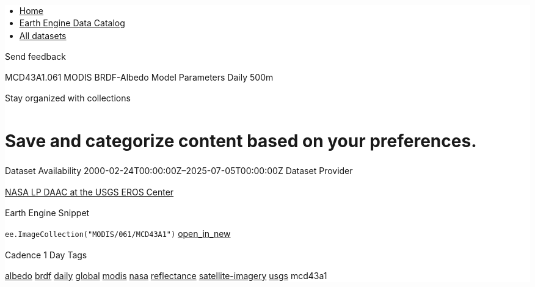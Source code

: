 



* [Home](https://developers.google.com/)
* [Earth Engine Data Catalog](https://developers.google.com/earth-engine/datasets)
* [All datasets](https://developers.google.com/earth-engine/datasets/catalog)





 
 
 Send feedback
 
 

MCD43A1\.061 MODIS BRDF\-Albedo Model Parameters Daily 500m


 
 Stay organized with collections
 

 
 Save and categorize content based on your preferences.
=============================================================================================================================================================








Dataset Availability
2000\-02\-24T00:00:00Z–2025\-07\-05T00:00:00Z
Dataset Provider


[NASA LP DAAC at the USGS EROS Center](https://doi.org/10.5067/MODIS/MCD43A1.061)



Earth Engine Snippet


`ee.ImageCollection("MODIS/061/MCD43A1")` 
[open\_in\_new](https://code.earthengine.google.com/?scriptPath=Examples:Datasets/MODIS/MODIS_061_MCD43A1)





Cadence
1 Day
Tags


[albedo](/earth-engine/datasets/tags/albedo)
[brdf](/earth-engine/datasets/tags/brdf)
[daily](/earth-engine/datasets/tags/daily)
[global](/earth-engine/datasets/tags/global)
[modis](/earth-engine/datasets/tags/modis)
[nasa](/earth-engine/datasets/tags/nasa)
[reflectance](/earth-engine/datasets/tags/reflectance)
[satellite\-imagery](/earth-engine/datasets/tags/satellite-imagery)
[usgs](/earth-engine/datasets/tags/usgs)
mcd43a1
